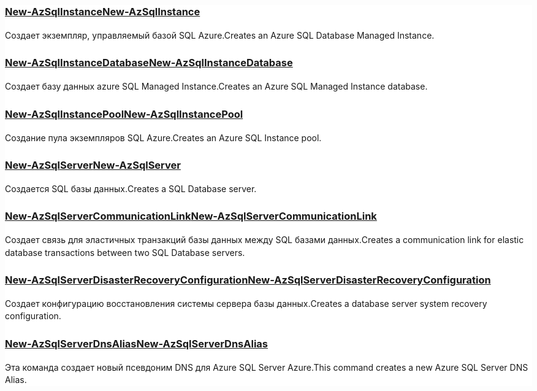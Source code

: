 ### [<span data-ttu-id="bfbc4-387">New-AzSqlInstance</span><span class="sxs-lookup"><span data-stu-id="bfbc4-387">New-AzSqlInstance</span></span>](New-AzSqlInstance.md)
<span data-ttu-id="bfbc4-388">Создает экземпляр, управляемый базой SQL Azure.</span><span class="sxs-lookup"><span data-stu-id="bfbc4-388">Creates an Azure SQL Database Managed Instance.</span></span>

### [<span data-ttu-id="bfbc4-389">New-AzSqlInstanceDatabase</span><span class="sxs-lookup"><span data-stu-id="bfbc4-389">New-AzSqlInstanceDatabase</span></span>](New-AzSqlInstanceDatabase.md)
<span data-ttu-id="bfbc4-390">Создает базу данных azure SQL Managed Instance.</span><span class="sxs-lookup"><span data-stu-id="bfbc4-390">Creates an Azure SQL Managed Instance database.</span></span>

### [<span data-ttu-id="bfbc4-391">New-AzSqlInstancePool</span><span class="sxs-lookup"><span data-stu-id="bfbc4-391">New-AzSqlInstancePool</span></span>](New-AzSqlInstancePool.md)
<span data-ttu-id="bfbc4-392">Создание пула экземпляров SQL Azure.</span><span class="sxs-lookup"><span data-stu-id="bfbc4-392">Creates an Azure SQL Instance pool.</span></span>

### [<span data-ttu-id="bfbc4-393">New-AzSqlServer</span><span class="sxs-lookup"><span data-stu-id="bfbc4-393">New-AzSqlServer</span></span>](New-AzSqlServer.md)
<span data-ttu-id="bfbc4-394">Создается SQL базы данных.</span><span class="sxs-lookup"><span data-stu-id="bfbc4-394">Creates a SQL Database server.</span></span>

### [<span data-ttu-id="bfbc4-395">New-AzSqlServerCommunicationLink</span><span class="sxs-lookup"><span data-stu-id="bfbc4-395">New-AzSqlServerCommunicationLink</span></span>](New-AzSqlServerCommunicationLink.md)
<span data-ttu-id="bfbc4-396">Создает связь для эластичных транзакций базы данных между SQL базами данных.</span><span class="sxs-lookup"><span data-stu-id="bfbc4-396">Creates a communication link for elastic database transactions between two SQL Database servers.</span></span>

### [<span data-ttu-id="bfbc4-397">New-AzSqlServerDisasterRecoveryConfiguration</span><span class="sxs-lookup"><span data-stu-id="bfbc4-397">New-AzSqlServerDisasterRecoveryConfiguration</span></span>](New-AzSqlServerDisasterRecoveryConfiguration.md)
<span data-ttu-id="bfbc4-398">Создает конфигурацию восстановления системы сервера базы данных.</span><span class="sxs-lookup"><span data-stu-id="bfbc4-398">Creates a database server system recovery configuration.</span></span>

### [<span data-ttu-id="bfbc4-399">New-AzSqlServerDnsAlias</span><span class="sxs-lookup"><span data-stu-id="bfbc4-399">New-AzSqlServerDnsAlias</span></span>](New-AzSqlServerDnsAlias.md)
<span data-ttu-id="bfbc4-400">Эта команда создает новый псевдоним DNS для Azure SQL Server Azure.</span><span class="sxs-lookup"><span data-stu-id="bfbc4-400">This command creates a new Azure SQL Server DNS Alias.</span></span>
